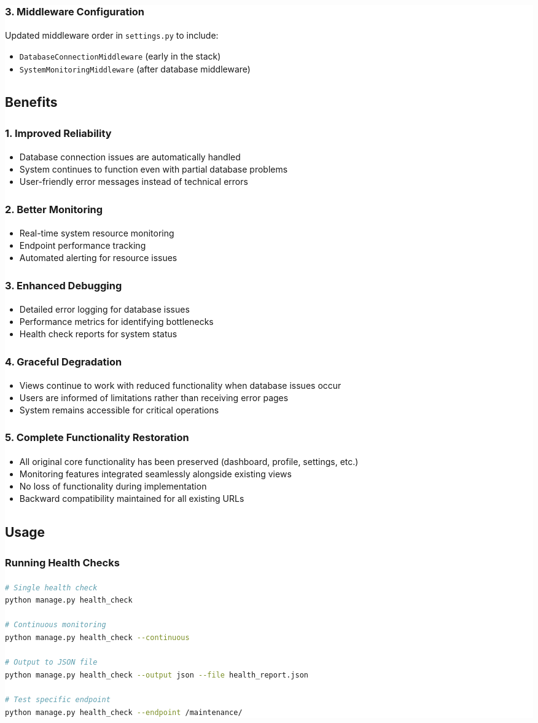 ### 3. Middleware Configuration
Updated middleware order in `settings.py` to include:
- `DatabaseConnectionMiddleware` (early in the stack)
- `SystemMonitoringMiddleware` (after database middleware)

## Benefits

### 1. Improved Reliability
- Database connection issues are automatically handled
- System continues to function even with partial database problems
- User-friendly error messages instead of technical errors

### 2. Better Monitoring
- Real-time system resource monitoring
- Endpoint performance tracking
- Automated alerting for resource issues

### 3. Enhanced Debugging
- Detailed error logging for database issues
- Performance metrics for identifying bottlenecks
- Health check reports for system status

### 4. Graceful Degradation
- Views continue to work with reduced functionality when database issues occur
- Users are informed of limitations rather than receiving error pages
- System remains accessible for critical operations

### 5. Complete Functionality Restoration
- All original core functionality has been preserved (dashboard, profile, settings, etc.)
- Monitoring features integrated seamlessly alongside existing views
- No loss of functionality during implementation
- Backward compatibility maintained for all existing URLs

## Usage

### Running Health Checks
```bash
# Single health check
python manage.py health_check

# Continuous monitoring
python manage.py health_check --continuous

# Output to JSON file
python manage.py health_check --output json --file health_report.json

# Test specific endpoint
python manage.py health_check --endpoint /maintenance/
```
